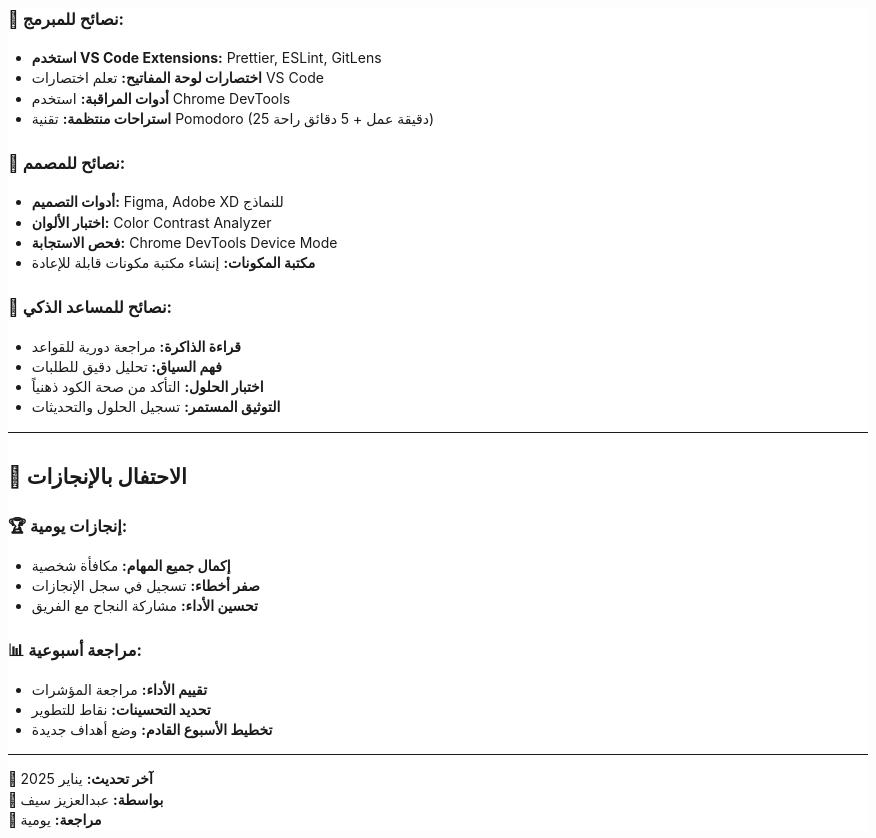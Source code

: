 ### **🎯 نصائح للمبرمج:**
- **استخدم VS Code Extensions:** Prettier, ESLint, GitLens
- **اختصارات لوحة المفاتيح:** تعلم اختصارات VS Code
- **أدوات المراقبة:** استخدم Chrome DevTools
- **استراحات منتظمة:** تقنية Pomodoro (25 دقيقة عمل + 5 دقائق راحة)

### **🎨 نصائح للمصمم:**
- **أدوات التصميم:** Figma, Adobe XD للنماذج
- **اختبار الألوان:** Color Contrast Analyzer
- **فحص الاستجابة:** Chrome DevTools Device Mode
- **مكتبة المكونات:** إنشاء مكتبة مكونات قابلة للإعادة

### **🤖 نصائح للمساعد الذكي:**
- **قراءة الذاكرة:** مراجعة دورية للقواعد
- **فهم السياق:** تحليل دقيق للطلبات
- **اختبار الحلول:** التأكد من صحة الكود ذهنياً
- **التوثيق المستمر:** تسجيل الحلول والتحديثات

---

## 🎉 **الاحتفال بالإنجازات**

### **🏆 إنجازات يومية:**
- **إكمال جميع المهام:** مكافأة شخصية
- **صفر أخطاء:** تسجيل في سجل الإنجازات
- **تحسين الأداء:** مشاركة النجاح مع الفريق

### **📊 مراجعة أسبوعية:**
- **تقييم الأداء:** مراجعة المؤشرات
- **تحديد التحسينات:** نقاط للتطوير
- **تخطيط الأسبوع القادم:** وضع أهداف جديدة

---

**📅 آخر تحديث:** يناير 2025  
**📝 بواسطة:** عبدالعزيز سيف  
**🔄 مراجعة:** يومية